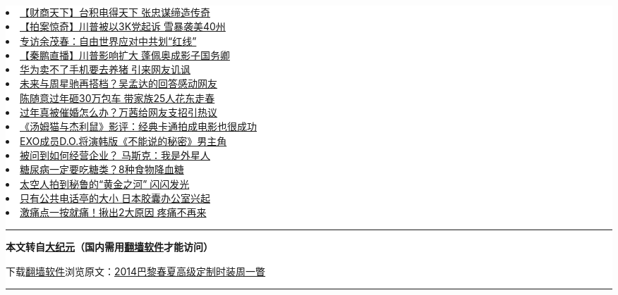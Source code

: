 <li><a href="https://github.com/nmvapj3430/djy/blob/master/gb/21/2/17/n12758294.md#1">【财商天下】台积电得天下 张忠谋缔造传奇</a></li>
<li><a href="https://github.com/nmvapj3430/djy/blob/master/gb/21/2/17/n12756815.md#1">【拍案惊奇】川普被以3K党起诉 雪暴袭美40州</a></li>
<li><a href="https://github.com/nmvapj3430/djy/blob/master/gb/21/2/16/n12755344.md#1">专访余茂春：自由世界应对中共划“红线”</a></li>
<li><a href="https://github.com/nmvapj3430/djy/blob/master/gb/21/2/16/n12756512.md#1">【秦鹏直播】川普影响扩大 蓬佩奥成影子国务卿</a></li>
<li><a href="https://github.com/nmvapj3430/djy/blob/master/gb/21/2/16/n12754931.md#1">华为卖不了手机要去养猪 引来网友讥讽</a></li>
<li><a href="https://github.com/nmvapj3430/djy/blob/master/gb/21/2/16/n12756186.md#1">未来与周星驰再搭档？吴孟达的回答感动网友</a></li>
<li><a href="https://github.com/nmvapj3430/djy/blob/master/gb/21/2/15/n12753704.md#1">陈随意过年砸30万包车 带家族25人花东走春</a></li>
<li><a href="https://github.com/nmvapj3430/djy/blob/master/gb/21/2/15/n12754732.md#1">过年真被催婚怎么办？万茜给网友支招引热议</a></li>
<li><a href="https://github.com/nmvapj3430/djy/blob/master/gb/21/2/15/n12754291.md#1">《汤姆猫与杰利鼠》影评：经典卡通拍成电影也很成功</a></li>
<li><a href="https://github.com/nmvapj3430/djy/blob/master/gb/21/2/15/n12753500.md#1">EXO成员D.O.将演韩版《不能说的秘密》男主角</a></li>
<li><a href="https://github.com/nmvapj3430/djy/blob/master/gb/21/2/16/n12755606.md#1">被问到如何经营企业？ 马斯克：我是外星人</a></li>
<li><a href="https://github.com/nmvapj3430/djy/blob/master/gb/21/2/15/n12754726.md#1">糖尿病一定要吃糖类？8种食物降血糖</a></li>
<li><a href="https://github.com/nmvapj3430/djy/blob/master/gb/21/2/15/n12753639.md#1">太空人拍到秘鲁的“黄金之河” 闪闪发光</a></li>
<li><a href="https://github.com/nmvapj3430/djy/blob/master/gb/21/2/15/n12753746.md#1">只有公共电话亭的大小 日本胶囊办公室兴起</a></li>
<li><a href="https://github.com/nmvapj3430/djy/blob/master/gb/21/2/15/n12754379.md#1">激痛点一按就痛！揪出2大原因 疼痛不再来</a></li>
<hr>

<strong>本文转自<a href="https://www.epochtimes.com">大纪元</a>（国内需用<a href="https://github.com/nmvapj3430/www/blob/master/README.md#8">翻墙软件</a>才能访问）</strong><p>下载<a href="https://github.com/nmvapj3430/www/blob/master/README.md#8">翻墙软件</a>浏览原文：<a href="https://www.epochtimes.com/gb/14/2/6/n4076225.htm">2014巴黎春夏高级定制时装周一瞥</a></p><hr>
